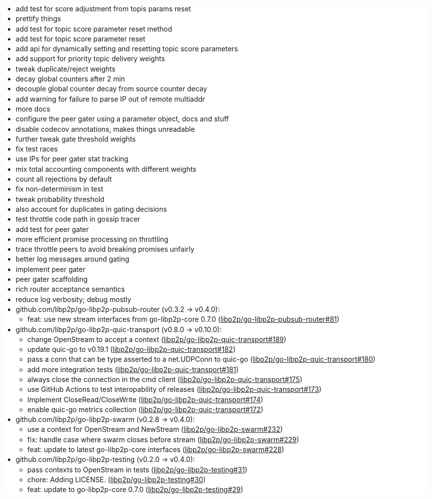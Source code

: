   - add test for score adjustment from topis params reset
  - prettify things
  - add test for topic score parameter reset method
  - add test for topic score parameter reset
  - add api for dynamically setting and resetting topic score parameters
  - add support for priority topic delivery weights
  - tweak duplicate/reject weights
  - decay global counters after 2 min
  - decouple global counter decay from source counter decay
  - add warning for failure to parse IP out of remote multiaddr
  - more docs
  - configure the peer gater using a parameter object, docs and stuff
  - disable codecov annotations, makes things unreadable
  - further tweak gate threshold weights
  - fix test races
  - use IPs for peer gater stat tracking
  - mix total accounting components with different weights
  - count all rejections by default
  - fix non-determinism in test
  - tweak probability threshold
  - also account for duplicates in gating decisions
  - test throttle code path in gossip tracer
  - add test for peer gater
  - more efficient promise processing on throttling
  - trace throttle peers to avoid breaking promises unfairly
  - better log messages around gating
  - implement peer gater
  - peer gater scaffolding
  - rich router acceptance semantics
  - reduce log verbosity; debug mostly
- github.com/libp2p/go-libp2p-pubsub-router (v0.3.2 -> v0.4.0):
  - feat: use new stream interfaces from go-libp2p-core 0.7.0 ([libp2p/go-libp2p-pubsub-router#81](https://github.com/libp2p/go-libp2p-pubsub-router/pull/81))
- github.com/libp2p/go-libp2p-quic-transport (v0.8.0 -> v0.10.0):
  - change OpenStream to accept a context ([libp2p/go-libp2p-quic-transport#189](https://github.com/libp2p/go-libp2p-quic-transport/pull/189))
  - update quic-go to v0.19.1 ([libp2p/go-libp2p-quic-transport#182](https://github.com/libp2p/go-libp2p-quic-transport/pull/182))
  - pass a conn that can be type asserted to a net.UDPConn to quic-go ([libp2p/go-libp2p-quic-transport#180](https://github.com/libp2p/go-libp2p-quic-transport/pull/180))
  - add more integration tests ([libp2p/go-libp2p-quic-transport#181](https://github.com/libp2p/go-libp2p-quic-transport/pull/181))
  - always close the connection in the cmd client ([libp2p/go-libp2p-quic-transport#175](https://github.com/libp2p/go-libp2p-quic-transport/pull/175))
  - use GitHub Actions to test interopability of releases ([libp2p/go-libp2p-quic-transport#173](https://github.com/libp2p/go-libp2p-quic-transport/pull/173))
  - Implement CloseRead/CloseWrite ([libp2p/go-libp2p-quic-transport#174](https://github.com/libp2p/go-libp2p-quic-transport/pull/174))
  - enable quic-go metrics collection ([libp2p/go-libp2p-quic-transport#172](https://github.com/libp2p/go-libp2p-quic-transport/pull/172))
- github.com/libp2p/go-libp2p-swarm (v0.2.8 -> v0.4.0):
  - use a context for OpenStream and NewStream ([libp2p/go-libp2p-swarm#232](https://github.com/libp2p/go-libp2p-swarm/pull/232))
  - fix: handle case where swarm closes before stream ([libp2p/go-libp2p-swarm#229](https://github.com/libp2p/go-libp2p-swarm/pull/229))
  - feat: update to latest go-libp2p-core interfaces ([libp2p/go-libp2p-swarm#228](https://github.com/libp2p/go-libp2p-swarm/pull/228))
- github.com/libp2p/go-libp2p-testing (v0.2.0 -> v0.4.0):
  - pass contexts to OpenStream in tests ([libp2p/go-libp2p-testing#31](https://github.com/libp2p/go-libp2p-testing/pull/31))
  - chore: Adding LICENSE. ([libp2p/go-libp2p-testing#30](https://github.com/libp2p/go-libp2p-testing/pull/30))
  - feat: update to go-libp2p-core 0.7.0 ([libp2p/go-libp2p-testing#29](https://github.com/libp2p/go-libp2p-testing/pull/29))
